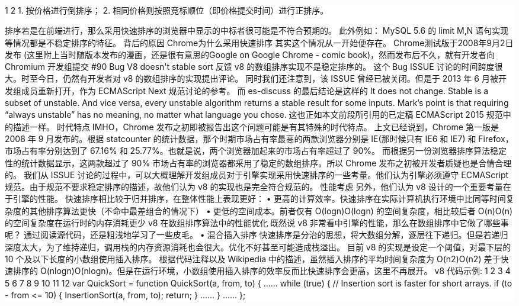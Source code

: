 1
2
	1. 按价格进行倒排序；
2. 相同价格则按照竞标顺位（即价格提交时间）进行正排序。

排序若是在前端进行，那么采用快速排序的浏览器中显示的中标者很可能是不符合预期的。
此外例如： MySQL 5.6 的 limit M,N 语句实现 等情况都是不稳定排序的特征。
背后的原因
Chrome为什么采用快速排序
其实这个情况从一开始便存在。
Chrome测试版于2008年9月2日发布 (这里附上当时随版本发布的漫画，还是很有意思的Google on Google Chrome - comic book)，然而发布后不久，就有开发者向 Chromium 开发组提交 #90 Bug V8 doesn't stable sort 反馈 v8 的数组排序实现不是稳定排序的。
这个 Bug ISSUE 讨论的时间跨度很大。时至今日，仍然有开发者对 v8 的数组排序的实现提出评论。
同时我们还注意到，该 ISSUE 曾经已被关闭。但是于 2013 年 6 月被开发组成员重新打开，作为 ECMAScript Next 规范讨论的参考。
而 es-discuss 的最后结论是这样的
It does not change. Stable is a subset of unstable. And vice versa, every unstable algorithm returns a stable result for some inputs. Mark’s point is that requiring “always unstable” has no meaning, no matter what language you chose.
这也正如本文前段所引用的已定稿 ECMAScript 2015 规范中的描述一样。
时代特点
IMHO，Chrome 发布之初即被报告出这个问题可能是有其特殊的时代特点。
上文已经说到，Chrome 第一版是 2008 年 9 月发布的。根据 statcounter 的统计数据，那个时期市场占有率最高的两款浏览器分别是 IE(那时候只有 IE6 和 IE7) 和 Firefox，市场占有率分别达到了 67.16% 和 25.77%。也就是说，两个浏览器加起来的市场占有率超过了 90%。
而根据另一份浏览器排序算法稳定性的统计数据显示，这两款超过了 90% 市场占有率的浏览器都采用了稳定的数组排序。所以 Chrome 发布之初被开发者质疑也是合情合理的。
我们从 ISSUE 讨论的过程中，可以大概理解开发组成员对于引擎实现采用快速排序的一些考量。他们认为引擎必须遵守 ECMAScript 规范。由于规范不要求稳定排序的描述，故他们认为 v8 的实现也是完全符合规范的。
性能考虑
另外，他们认为 v8 设计的一个重要考量在于引擎的性能。
快速排序相比较于归并排序，在整体性能上表现更好：
•	更高的计算效率。快速排序在实际计算机执行环境中比同等时间复杂度的其他排序算法更快（不命中最差组合的情况下）
•	更低的空间成本。前者仅有 O(logn)O(logn) 的空间复杂度，相比较后者 O(n)O(n) 的空间复杂度在运行时的内存消耗更少
v8 在数组排序算法中的性能优化
既然说 v8 非常看中引擎的性能，那么在数组排序中它做了哪些事呢？
通过阅读源代码，还是粗浅地学习了一些皮毛。
•	混合插入排序 快速排序是分治的思想，将大数组分解，逐层往下递归。但是若递归深度太大，为了维持递归，调用栈的内存资源消耗也会很大。优化不好甚至可能造成栈溢出。
目前 v8 的实现是设定一个阈值，对最下层的 10 个及以下长度的小数组使用插入排序。
根据代码注释以及 Wikipedia 中的描述，虽然插入排序的平均时间复杂度为 O(n2)O(n2) 差于快速排序的 O(nlogn)O(nlogn)。但是在运行环境，小数组使用插入排序的效率反而比快速排序会更高，这里不再展开。
v8 代码示例:
1
2
3
4
5
6
7
8
9
10
11
12
	var QuickSort = function QuickSort(a, from, to) {
    ......
    while (true) {
        // Insertion sort is faster for short arrays.
        if (to - from <= 10) {
            InsertionSort(a, from, to);
            return;
        }
        ......
    }
    ......
};
